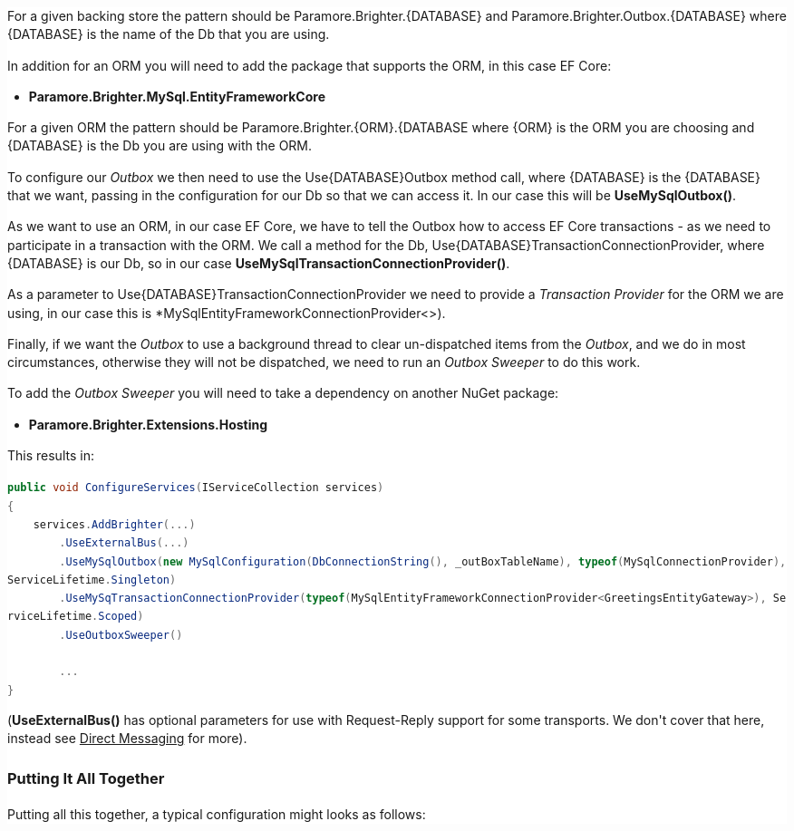 For a given backing store the pattern should be Paramore.Brighter.{DATABASE} and Paramore.Brighter.Outbox.{DATABASE} where {DATABASE} is the name of the Db that you are using.

In addition for an ORM you will need to add the package that supports the ORM, in this case EF Core:

* **Paramore.Brighter.MySql.EntityFrameworkCore**

For a given ORM the pattern should be Paramore.Brighter.{ORM}.{DATABASE where {ORM} is the ORM you are choosing and {DATABASE} is the Db you are using with the ORM.

To configure our *Outbox* we then need to use the Use{DATABASE}Outbox method call, where {DATABASE} is the {DATABASE} that we want, passing in the configuration for our Db so that we can access it. In our case this will be **UseMySqlOutbox()**.

As we want to use an ORM, in our case EF Core, we have to tell the Outbox how to access EF Core transactions - as we need to participate in a transaction with the ORM. We call a method for the Db, Use{DATABASE}TransactionConnectionProvider, where {DATABASE} is our Db, so in our case **UseMySqlTransactionConnectionProvider()**.

As a parameter to Use{DATABASE}TransactionConnectionProvider we need to provide a *Transaction Provider* for the ORM we are using, in our case this is *MySqlEntityFrameworkConnectionProvider<>).

Finally, if we want the *Outbox* to use a background thread to clear un-dispatched items from the *Outbox*, and we do in most circumstances, otherwise they will not be dispatched, we need to run an *Outbox Sweeper* to do this work.

To add the *Outbox Sweeper* you will need to take a dependency on another NuGet package:

* **Paramore.Brighter.Extensions.Hosting**

This results in:

``` csharp
public void ConfigureServices(IServiceCollection services)
{
    services.AddBrighter(...)
        .UseExternalBus(...)
        .UseMySqlOutbox(new MySqlConfiguration(DbConnectionString(), _outBoxTableName), typeof(MySqlConnectionProvider), ServiceLifetime.Singleton)
        .UseMySqTransactionConnectionProvider(typeof(MySqlEntityFrameworkConnectionProvider<GreetingsEntityGateway>), ServiceLifetime.Scoped)
        .UseOutboxSweeper()

        ...
}

```

(**UseExternalBus()** has optional parameters for use with Request-Reply support for some transports. We don't cover that here, instead see [Direct Messaging](/contents/Routing.md#direct-messaging) for more).

### **Putting It All Together**

Putting all this together, a typical configuration might looks as follows:
